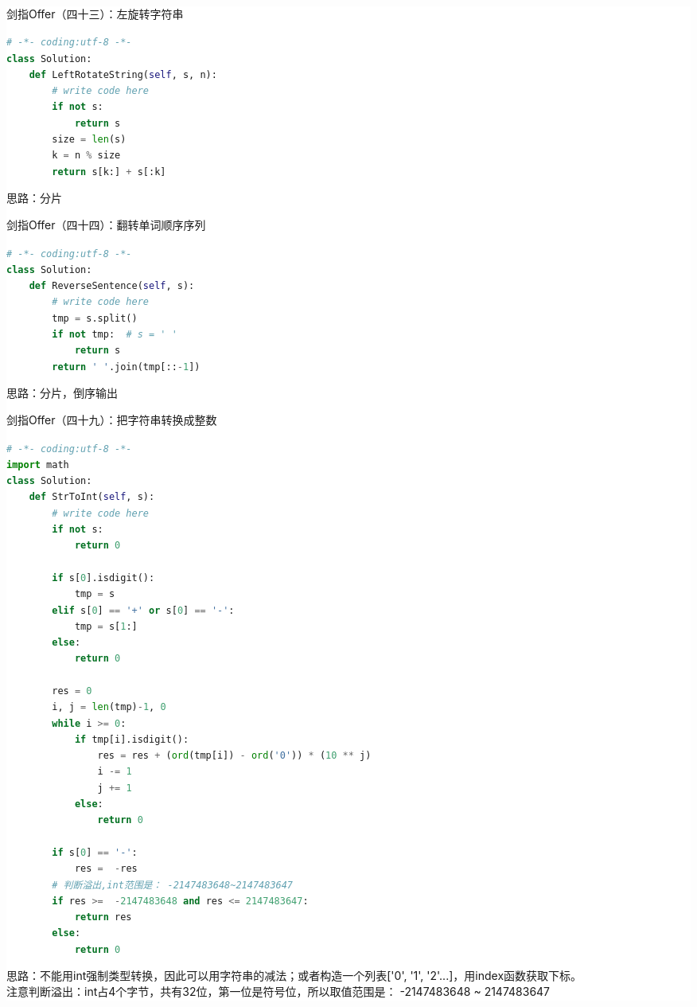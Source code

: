 剑指Offer（四十三）：左旋转字符串
```python
# -*- coding:utf-8 -*-
class Solution:
    def LeftRotateString(self, s, n):
        # write code here
        if not s:
            return s
        size = len(s)
        k = n % size
        return s[k:] + s[:k]
```
思路：分片

剑指Offer（四十四）：翻转单词顺序序列
```python
# -*- coding:utf-8 -*-
class Solution:
    def ReverseSentence(self, s):
        # write code here
        tmp = s.split()
        if not tmp:  # s = ' '
            return s
        return ' '.join(tmp[::-1])
```
思路：分片，倒序输出

剑指Offer（四十九）：把字符串转换成整数
```python
# -*- coding:utf-8 -*-
import math
class Solution:
    def StrToInt(self, s):
        # write code here
        if not s:
            return 0

        if s[0].isdigit():
            tmp = s
        elif s[0] == '+' or s[0] == '-':
            tmp = s[1:]
        else:
            return 0
        
        res = 0
        i, j = len(tmp)-1, 0
        while i >= 0:
            if tmp[i].isdigit():
                res = res + (ord(tmp[i]) - ord('0')) * (10 ** j)
                i -= 1
                j += 1
            else:
                return 0

        if s[0] == '-':
            res =  -res
        # 判断溢出,int范围是： -2147483648~2147483647
        if res >=  -2147483648 and res <= 2147483647:
            return res
        else:
            return 0 
```
思路：不能用int强制类型转换，因此可以用字符串的减法；或者构造一个列表['0', '1', '2'...]，用index函数获取下标。<br>
注意判断溢出：int占4个字节，共有32位，第一位是符号位，所以取值范围是： -2147483648 ~ 2147483647
